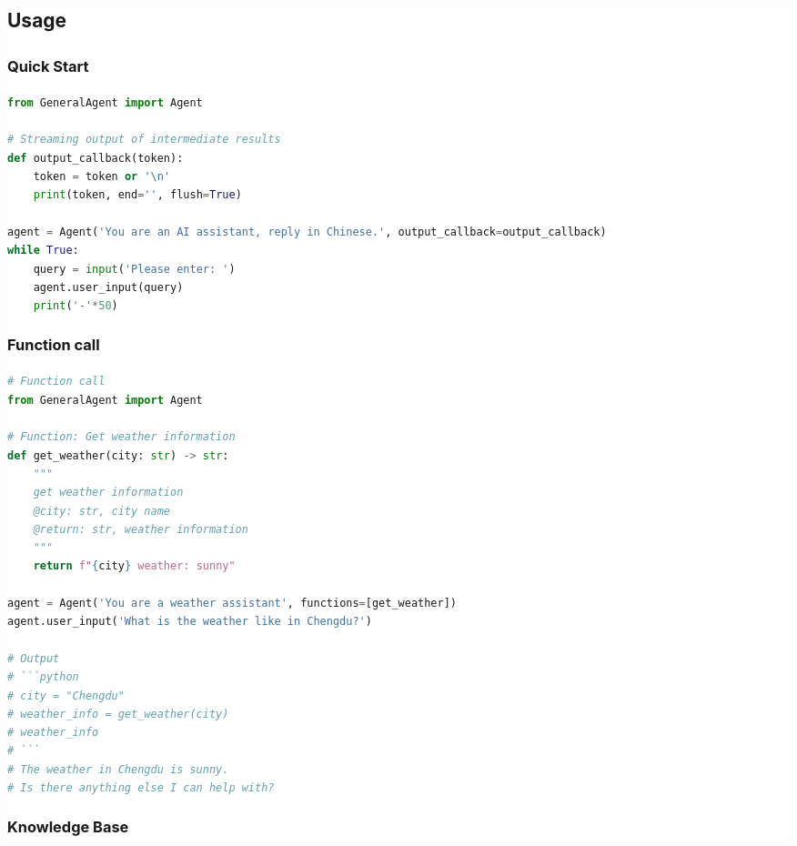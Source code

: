

## Usage

### Quick Start

```python
from GeneralAgent import Agent

# Streaming output of intermediate results
def output_callback(token):
    token = token or '\n'
    print(token, end='', flush=True)

agent = Agent('You are an AI assistant, reply in Chinese.', output_callback=output_callback)
while True:
    query = input('Please enter: ')
    agent.user_input(query)
    print('-'*50)
```



### Function call

```python
# Function call
from GeneralAgent import Agent

# Function: Get weather information
def get_weather(city: str) -> str:
    """
    get weather information
    @city: str, city name
    @return: str, weather information
    """
    return f"{city} weather: sunny"

agent = Agent('You are a weather assistant', functions=[get_weather])
agent.user_input('What is the weather like in Chengdu?')

# Output
# ```python
# city = "Chengdu"
# weather_info = get_weather(city)
# weather_info
# ```
# The weather in Chengdu is sunny.
# Is there anything else I can help with?
```



### Knowledge Base
